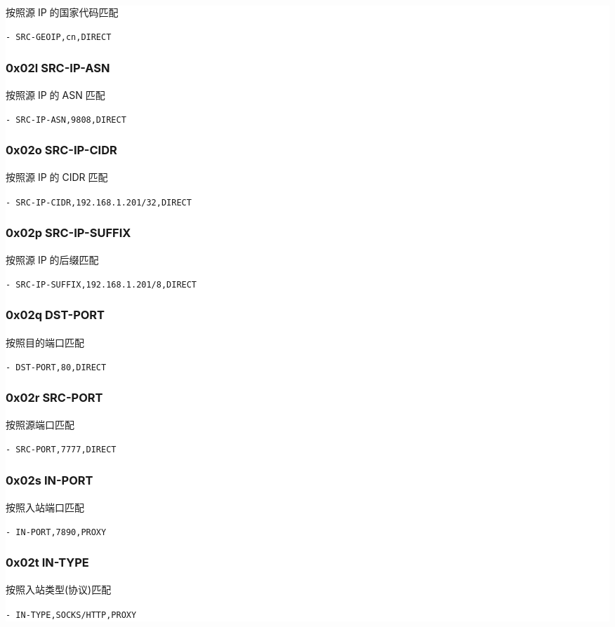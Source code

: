 按照源 IP 的国家代码匹配

```
- SRC-GEOIP,cn,DIRECT
```

### 0x02l SRC-IP-ASN

按照源 IP 的 ASN 匹配

```
- SRC-IP-ASN,9808,DIRECT
```

### 0x02o SRC-IP-CIDR

按照源 IP 的 CIDR 匹配

```
- SRC-IP-CIDR,192.168.1.201/32,DIRECT
```

### 0x02p SRC-IP-SUFFIX

按照源 IP 的后缀匹配

```
- SRC-IP-SUFFIX,192.168.1.201/8,DIRECT
```

### 0x02q DST-PORT

按照目的端口匹配

```
- DST-PORT,80,DIRECT
```

### 0x02r SRC-PORT

按照源端口匹配

```
- SRC-PORT,7777,DIRECT
```

### 0x02s IN-PORT

按照入站端口匹配

```
- IN-PORT,7890,PROXY
```

### 0x02t IN-TYPE

按照入站类型(协议)匹配

```
- IN-TYPE,SOCKS/HTTP,PROXY
```
